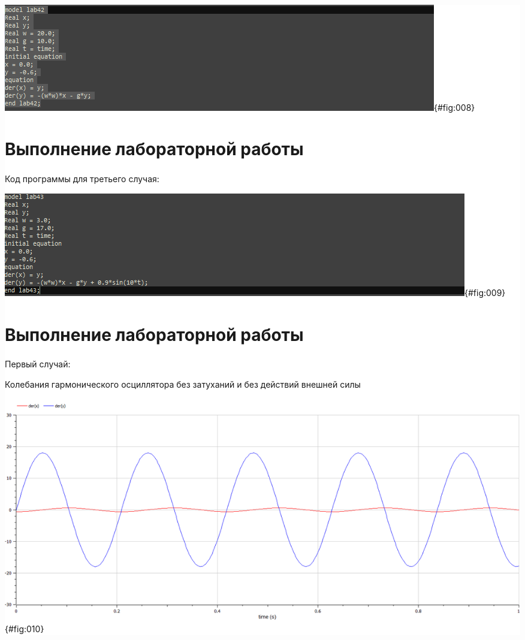 
!["Modelica"](Screens/mo2.png){#fig:008}

# Выполнение лабораторной работы

Код программы для третьего случая:

!["Modelica"](Screens/mo3.png){#fig:009}

# Выполнение лабораторной работы

Первый случай: 

Колебания гармонического осциллятора без затуханий и без действий внешней силы

!["Решение уравнения и фазовый портрет для колебания гармонического осциллятора без затуханий и без действий внешней силы на языке Open Modelica"](Screens/modelica1.png){#fig:010}
